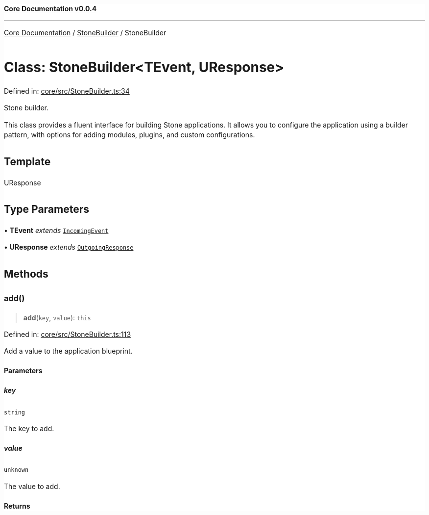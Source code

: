 [**Core Documentation v0.0.4**](../../README.md)

***

[Core Documentation](../../modules.md) / [StoneBuilder](../README.md) / StoneBuilder

# Class: StoneBuilder\<TEvent, UResponse\>

Defined in: [core/src/StoneBuilder.ts:34](https://github.com/stonemjs/core/blob/8c14a336c794eb98d8513b950cb1c2786962eaaf/src/StoneBuilder.ts#L34)

Stone builder.

This class provides a fluent interface for building Stone applications.
It allows you to configure the application using a builder pattern,
with options for adding modules, plugins, and custom configurations.

## Template

UResponse

## Type Parameters

• **TEvent** *extends* [`IncomingEvent`](../../events/IncomingEvent/classes/IncomingEvent.md)

• **UResponse** *extends* [`OutgoingResponse`](../../events/OutgoingResponse/classes/OutgoingResponse.md)

## Methods

### add()

> **add**(`key`, `value`): `this`

Defined in: [core/src/StoneBuilder.ts:113](https://github.com/stonemjs/core/blob/8c14a336c794eb98d8513b950cb1c2786962eaaf/src/StoneBuilder.ts#L113)

Add a value to the application blueprint.

#### Parameters

##### key

`string`

The key to add.

##### value

`unknown`

The value to add.

#### Returns
